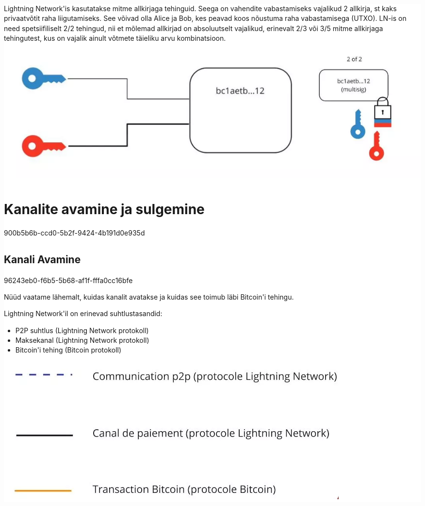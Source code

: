 Lightning Network'is kasutatakse mitme allkirjaga tehinguid. Seega on vahendite vabastamiseks vajalikud 2 allkirja, st kaks privaatvõtit raha liigutamiseks. See võivad olla Alice ja Bob, kes peavad koos nõustuma raha vabastamisega (UTXO). LN-is on need spetsiifiliselt 2/2 tehingud, nii et mõlemad allkirjad on absoluutselt vajalikud, erinevalt 2/3 või 3/5 mitme allkirjaga tehingutest, kus on vajalik ainult võtmete täieliku arvu kombinatsioon.
![selgitus](assets/fr/6.webp)

# Kanalite avamine ja sulgemine

<partId>900b5b6b-ccd0-5b2f-9424-4b191d0e935d</partId>

## Kanali Avamine

<chapterId>96243eb0-f6b5-5b68-af1f-fffa0cc16bfe</chapterId>


Nüüd vaatame lähemalt, kuidas kanalit avatakse ja kuidas see toimub läbi Bitcoin'i tehingu.

Lightning Network'il on erinevad suhtlustasandid:

- P2P suhtlus (Lightning Network protokoll)
- Maksekanal (Lightning Network protokoll)
- Bitcoin'i tehing (Bitcoin protokoll)

![selgitus](assets/fr/7.webp)
